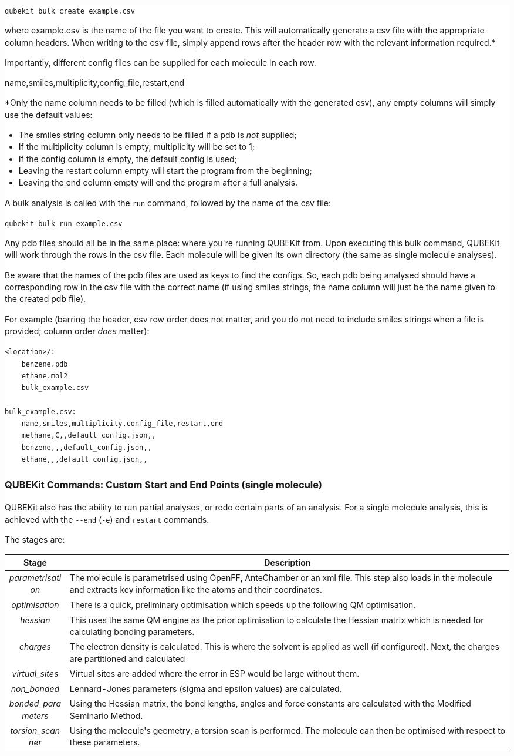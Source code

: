     qubekit bulk create example.csv 
    
where example.csv is the name of the file you want to create.
This will automatically generate a csv file with the appropriate column headers.
When writing to the csv file, simply append rows after the header row with the relevant information required.*

Importantly, different config files can be supplied for each molecule in each row.

name,smiles,multiplicity,config_file,restart,end

*Only the name column needs to be filled (which is filled automatically with the generated csv),
any empty columns will simply use the default values:

* The smiles string column only needs to be filled if a pdb is *not* supplied;
* If the multiplicity column is empty, multiplicity will be set to 1; 
* If the config column is empty, the default config is used;
* Leaving the restart column empty will start the program from the beginning;
* Leaving the end column empty will end the program after a full analysis.

A bulk analysis is called with the `run` command, followed by the name of the csv file:

    qubekit bulk run example.csv
    
Any pdb files should all be in the same place: where you're running QUBEKit from.
Upon executing this bulk command, QUBEKit will work through the rows in the csv file.
Each molecule will be given its own directory (the same as single molecule analyses).

Be aware that the names of the pdb files are used as keys to find the configs.
So, each pdb being analysed should have a corresponding row in the csv file with the correct name
(if using smiles strings, the name column will just be the name given to the created pdb file).

For example (barring the header, csv row order does not matter, and you do not need to include smiles strings when a file is provided; column order *does* matter):

    <location>/:
        benzene.pdb
        ethane.mol2
        bulk_example.csv

    bulk_example.csv:
        name,smiles,multiplicity,config_file,restart,end
        methane,C,,default_config.json,,
        benzene,,,default_config.json,,
        ethane,,,default_config.json,,

### QUBEKit Commands: Custom Start and End Points (single molecule)

QUBEKit also has the ability to run partial analyses, or redo certain parts of an analysis.
For a single molecule analysis, this is achieved with the `--end` (`-e`) and `restart` commands. 

The stages are:

| Stage | Description |
| :---: | --- |
| *parametrisation* | The molecule is parametrised using OpenFF, AnteChamber or an xml file. This step also loads in the molecule and extracts key information like the atoms and their coordinates. |
| *optimisation* | There is a quick, preliminary optimisation which speeds up the following QM optimisation. |
| *hessian* | This uses the same QM engine as the prior optimisation to calculate the Hessian matrix which is needed for calculating bonding parameters. |
| *charges* | The electron density is calculated. This is where the solvent is applied as well (if configured). Next, the charges are partitioned and calculated |
| *virtual_sites* | Virtual sites are added where the error in ESP would be large without them. |
| *non_bonded* | Lennard-Jones parameters (sigma and epsilon values) are calculated. |
| *bonded_parameters* | Using the Hessian matrix, the bond lengths, angles and force constants are calculated with the Modified Seminario Method. | 
| *torsion_scanner* | Using the molecule's geometry, a torsion scan is performed. The molecule can then be optimised with respect to these parameters. |